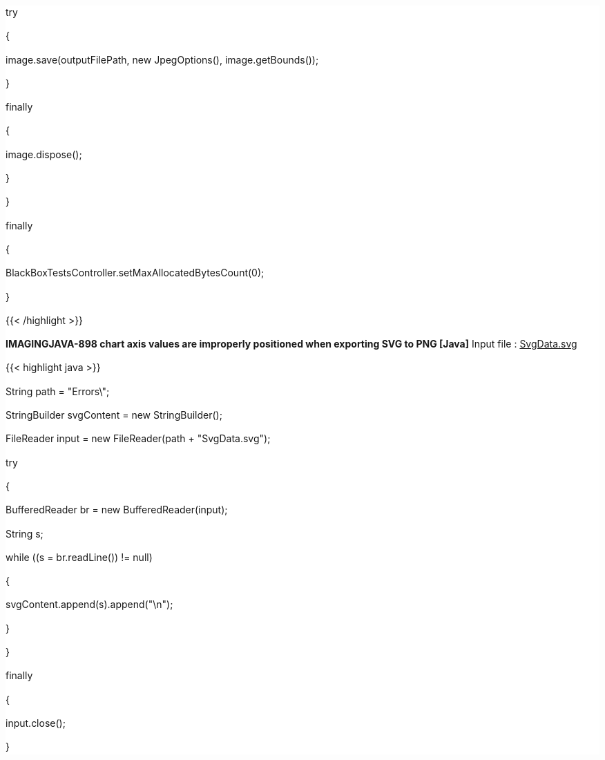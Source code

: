 try

{

image.save(outputFilePath, new JpegOptions(), image.getBounds());

}

finally

{

image.dispose();

}

}

finally

{

BlackBoxTestsController.setMaxAllocatedBytesCount(0);

}

{{< /highlight >}}

**IMAGINGJAVA-898 chart axis values are improperly positioned when exporting SVG to PNG [Java]** 
Input file : [SvgData.svg](https://kiev.dynabic.com/jira/secure/attachment/22953/22953_SvgData.svg)

{{< highlight java >}}

 String path = "Errors\\";

StringBuilder svgContent = new StringBuilder();

FileReader input = new FileReader(path + "SvgData.svg");

try

{

BufferedReader br = new BufferedReader(input);

String s;

while ((s = br.readLine()) != null)

{

svgContent.append(s).append("\n");

}

}

finally

{

input.close();

}
